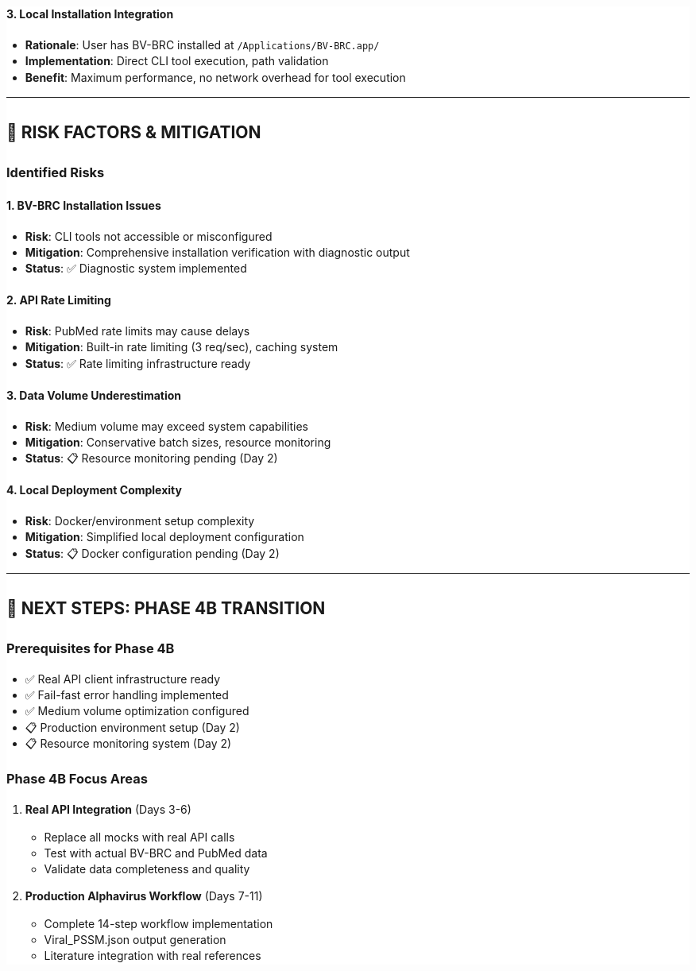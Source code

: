 #### **3. Local Installation Integration**
- **Rationale**: User has BV-BRC installed at `/Applications/BV-BRC.app/`
- **Implementation**: Direct CLI tool execution, path validation
- **Benefit**: Maximum performance, no network overhead for tool execution

---

## 🚨 RISK FACTORS & MITIGATION

### **Identified Risks**

#### **1. BV-BRC Installation Issues**
- **Risk**: CLI tools not accessible or misconfigured
- **Mitigation**: Comprehensive installation verification with diagnostic output
- **Status**: ✅ Diagnostic system implemented

#### **2. API Rate Limiting**
- **Risk**: PubMed rate limits may cause delays
- **Mitigation**: Built-in rate limiting (3 req/sec), caching system
- **Status**: ✅ Rate limiting infrastructure ready

#### **3. Data Volume Underestimation**
- **Risk**: Medium volume may exceed system capabilities
- **Mitigation**: Conservative batch sizes, resource monitoring
- **Status**: 📋 Resource monitoring pending (Day 2)

#### **4. Local Deployment Complexity**
- **Risk**: Docker/environment setup complexity
- **Mitigation**: Simplified local deployment configuration
- **Status**: 📋 Docker configuration pending (Day 2)

---

## 🔄 NEXT STEPS: PHASE 4B TRANSITION

### **Prerequisites for Phase 4B** 
- ✅ Real API client infrastructure ready
- ✅ Fail-fast error handling implemented
- ✅ Medium volume optimization configured
- 📋 Production environment setup (Day 2)
- 📋 Resource monitoring system (Day 2)

### **Phase 4B Focus Areas**
1. **Real API Integration** (Days 3-6)
   - Replace all mocks with real API calls
   - Test with actual BV-BRC and PubMed data
   - Validate data completeness and quality

2. **Production Alphavirus Workflow** (Days 7-11)
   - Complete 14-step workflow implementation
   - Viral_PSSM.json output generation
   - Literature integration with real references
